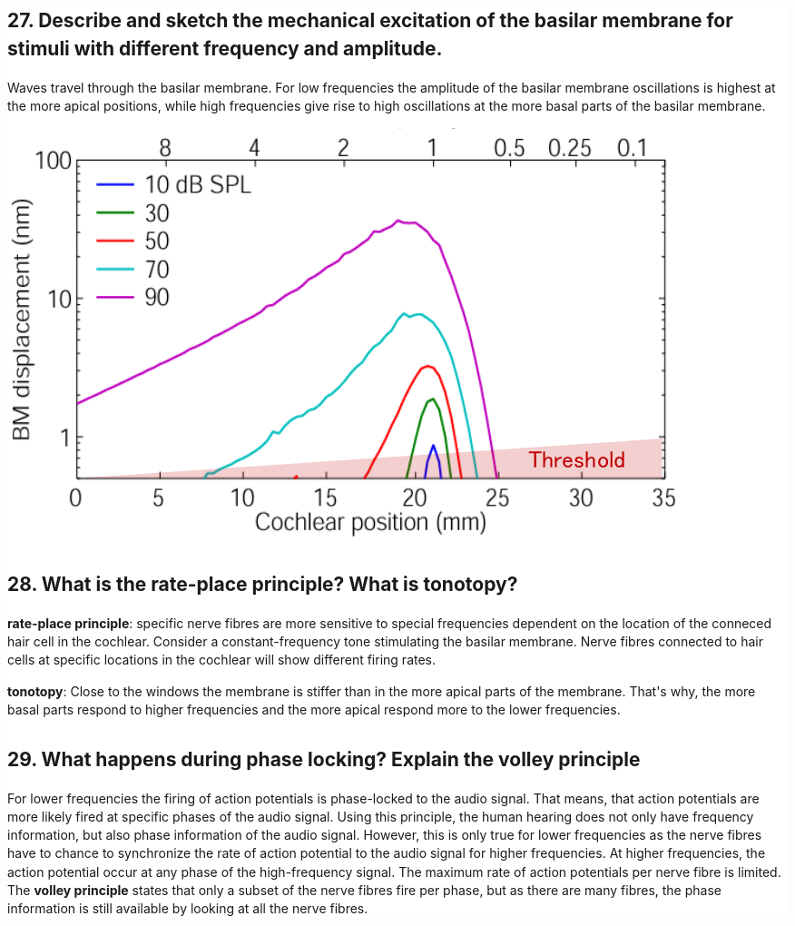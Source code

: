 ## 27. Describe and sketch the mechanical excitation of the basilar membrane for stimuli with different frequency and amplitude.
Waves travel through the basilar membrane. For low frequencies the amplitude of the basilar membrane oscillations is highest at the more apical positions, while high frequencies give rise to high oscillations at the more basal parts of the basilar membrane.

![](mechanic_excitation.png)

## 28. What is the rate-place principle? What is tonotopy?

__rate-place principle__: specific nerve fibres are more sensitive to special frequencies dependent on the location of the conneced hair cell in the cochlear. Consider a constant-frequency tone stimulating the basilar membrane. Nerve fibres connected to hair cells at specific locations in the cochlear will show different firing rates.

__tonotopy__: Close to the windows the membrane is stiffer than in the more apical parts of the membrane. That's why, the more basal parts respond to higher frequencies and the more apical respond more to the lower frequencies.

## 29. What happens during phase locking? Explain the volley principle
For lower frequencies the firing of action potentials is phase-locked to the audio signal. That means, that action potentials are more likely fired at specific phases of the audio signal. Using this principle, the human hearing does not only have frequency information, but also phase information of the audio signal. However, this is only true for lower frequencies as the nerve fibres have to chance to synchronize the rate of action potential to the audio signal for higher frequencies. At higher frequencies, the action potential occur at any phase of the high-frequency signal.
The maximum rate of action potentials per nerve fibre is limited. The __volley principle__ states that only a subset of the nerve fibres fire per phase, but as there are many fibres, the phase information is still available by looking at all the nerve fibres.
